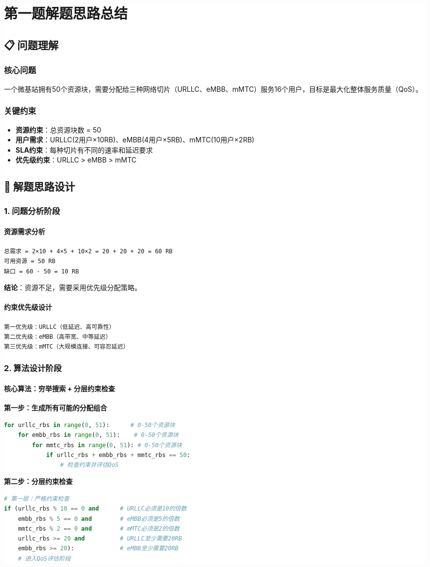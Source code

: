 # 第一题解题思路总结

## 📋 **问题理解**

### **核心问题**
一个微基站拥有50个资源块，需要分配给三种网络切片（URLLC、eMBB、mMTC）服务16个用户，目标是最大化整体服务质量（QoS）。

### **关键约束**
- **资源约束**：总资源块数 = 50
- **用户需求**：URLLC(2用户×10RB)、eMBB(4用户×5RB)、mMTC(10用户×2RB)
- **SLA约束**：每种切片有不同的速率和延迟要求
- **优先级约束**：URLLC > eMBB > mMTC

## 🎯 **解题思路设计**

### **1. 问题分析阶段**

#### **资源需求分析**
```
总需求 = 2×10 + 4×5 + 10×2 = 20 + 20 + 20 = 60 RB
可用资源 = 50 RB
缺口 = 60 - 50 = 10 RB
```

**结论**：资源不足，需要采用优先级分配策略。

#### **约束优先级设计**
```
第一优先级：URLLC（低延迟、高可靠性）
第二优先级：eMBB（高带宽、中等延迟）
第三优先级：mMTC（大规模连接、可容忍延迟）
```

### **2. 算法设计阶段**

#### **核心算法：穷举搜索 + 分层约束检查**

**第一步：生成所有可能的分配组合**
```python
for urllc_rbs in range(0, 51):      # 0-50个资源块
    for embb_rbs in range(0, 51):    # 0-50个资源块
        for mmtc_rbs in range(0, 51): # 0-50个资源块
            if urllc_rbs + embb_rbs + mmtc_rbs == 50:
                # 检查约束并评估QoS
```

**第二步：分层约束检查**
```python
# 第一层：严格约束检查
if (urllc_rbs % 10 == 0 and      # URLLC必须是10的倍数
    embb_rbs % 5 == 0 and        # eMBB必须是5的倍数
    mmtc_rbs % 2 == 0 and        # mMTC必须是2的倍数
    urllc_rbs >= 20 and          # URLLC至少需要20RB
    embb_rbs >= 20):             # eMBB至少需要20RB
    # 进入QoS评估阶段
```
